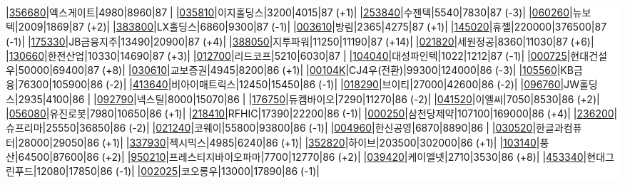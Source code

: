 |[356680](https://finance.daum.net/quotes/A356680)|엑스게이트|4980|8960|87 |
|[035810](https://finance.daum.net/quotes/A035810)|이지홀딩스|3200|4015|87 (+1)|
|[253840](https://finance.daum.net/quotes/A253840)|수젠텍|5540|7830|87 (-3)|
|[060260](https://finance.daum.net/quotes/A060260)|뉴보텍|2009|1869|87 (+2)|
|[383800](https://finance.daum.net/quotes/A383800)|LX홀딩스|6860|9300|87 (-1)|
|[003610](https://finance.daum.net/quotes/A003610)|방림|2365|4275|87 (+1)|
|[145020](https://finance.daum.net/quotes/A145020)|휴젤|220000|376500|87 (-1)|
|[175330](https://finance.daum.net/quotes/A175330)|JB금융지주|13490|20900|87 (+4)|
|[388050](https://finance.daum.net/quotes/A388050)|지투파워|11250|11190|87 (+14)|
|[021820](https://finance.daum.net/quotes/A021820)|세원정공|8360|11030|87 (+6)|
|[130660](https://finance.daum.net/quotes/A130660)|한전산업|10330|14690|87 (+3)|
|[012700](https://finance.daum.net/quotes/A012700)|리드코프|5210|6030|87 |
|[104040](https://finance.daum.net/quotes/A104040)|대성파인텍|1022|1212|87 (-1)|
|[000725](https://finance.daum.net/quotes/A000725)|현대건설우|50000|69400|87 (+8)|
|[030610](https://finance.daum.net/quotes/A030610)|교보증권|4945|8200|86 (+1)|
|[00104K](https://finance.daum.net/quotes/A00104K)|CJ4우(전환)|99300|124000|86 (-3)|
|[105560](https://finance.daum.net/quotes/A105560)|KB금융|76300|105900|86 (-2)|
|[413640](https://finance.daum.net/quotes/A413640)|비아이매트릭스|12450|15450|86 (-1)|
|[018290](https://finance.daum.net/quotes/A018290)|브이티|27000|42600|86 (-2)|
|[096760](https://finance.daum.net/quotes/A096760)|JW홀딩스|2935|4100|86 |
|[092790](https://finance.daum.net/quotes/A092790)|넥스틸|8000|15070|86 |
|[176750](https://finance.daum.net/quotes/A176750)|듀켐바이오|7290|11270|86 (-2)|
|[041520](https://finance.daum.net/quotes/A041520)|이엘씨|7050|8530|86 (+2)|
|[056080](https://finance.daum.net/quotes/A056080)|유진로봇|7980|10650|86 (+1)|
|[218410](https://finance.daum.net/quotes/A218410)|RFHIC|17390|22200|86 (-1)|
|[000250](https://finance.daum.net/quotes/A000250)|삼천당제약|107100|169000|86 (+4)|
|[236200](https://finance.daum.net/quotes/A236200)|슈프리마|25550|36850|86 (-2)|
|[021240](https://finance.daum.net/quotes/A021240)|코웨이|55800|93800|86 (-1)|
|[004960](https://finance.daum.net/quotes/A004960)|한신공영|6870|8890|86 |
|[030520](https://finance.daum.net/quotes/A030520)|한글과컴퓨터|28000|29050|86 (+1)|
|[337930](https://finance.daum.net/quotes/A337930)|젝시믹스|4985|6240|86 (+1)|
|[352820](https://finance.daum.net/quotes/A352820)|하이브|203500|302000|86 (+1)|
|[103140](https://finance.daum.net/quotes/A103140)|풍산|64500|87600|86 (+2)|
|[950210](https://finance.daum.net/quotes/A950210)|프레스티지바이오파마|7700|12770|86 (+2)|
|[039420](https://finance.daum.net/quotes/A039420)|케이엘넷|2710|3530|86 (+8)|
|[453340](https://finance.daum.net/quotes/A453340)|현대그린푸드|12080|17850|86 (-1)|
|[002025](https://finance.daum.net/quotes/A002025)|코오롱우|13000|17890|86 (-1)|